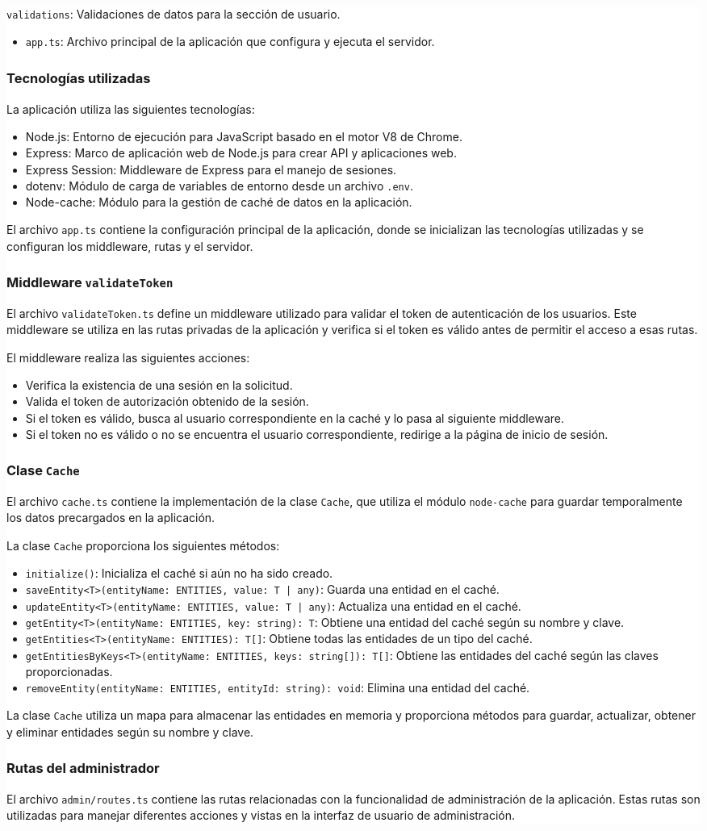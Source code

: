 `validations`: Validaciones de datos para la sección de usuario.

- `app.ts`: Archivo principal de la aplicación que configura y ejecuta el servidor.

### Tecnologías utilizadas

La aplicación utiliza las siguientes tecnologías:

- Node.js: Entorno de ejecución para JavaScript basado en el motor V8 de Chrome.
- Express: Marco de aplicación web de Node.js para crear API y aplicaciones web.
- Express Session: Middleware de Express para el manejo de sesiones.
- dotenv: Módulo de carga de variables de entorno desde un archivo `.env`.
- Node-cache: Módulo para la gestión de caché de datos en la aplicación.

El archivo `app.ts` contiene la configuración principal de la aplicación, donde se inicializan las tecnologías utilizadas y se configuran los middleware, rutas y el servidor.

### Middleware `validateToken`

El archivo `validateToken.ts` define un middleware utilizado para validar el token de autenticación de los usuarios. Este middleware se utiliza en las rutas privadas de la aplicación y verifica si el token es válido antes de permitir el acceso a esas rutas.

El middleware realiza las siguientes acciones:

- Verifica la existencia de una sesión en la solicitud.
- Valida el token de autorización obtenido de la sesión.
- Si el token es válido, busca al usuario correspondiente en la caché y lo pasa al siguiente middleware.
- Si el token no es válido o no se encuentra el usuario correspondiente, redirige a la página de inicio de sesión.

### Clase `Cache`

El archivo `cache.ts` contiene la implementación de la clase `Cache`, que utiliza el módulo `node-cache` para guardar temporalmente los datos precargados en la aplicación.

La clase `Cache` proporciona los siguientes métodos:

- `initialize()`: Inicializa el caché si aún no ha sido creado.
- `saveEntity<T>(entityName: ENTITIES, value: T | any)`: Guarda una entidad en el caché.
- `updateEntity<T>(entityName: ENTITIES, value: T | any)`: Actualiza una entidad en el caché.
- `getEntity<T>(entityName: ENTITIES, key: string): T`: Obtiene una entidad del caché según su nombre y clave.
- `getEntities<T>(entityName: ENTITIES): T[]`: Obtiene todas las entidades de un tipo del caché.
- `getEntitiesByKeys<T>(entityName: ENTITIES, keys: string[]): T[]`: Obtiene las entidades del caché según las claves proporcionadas.
- `removeEntity(entityName: ENTITIES, entityId: string): void`: Elimina una entidad del caché.

La clase `Cache` utiliza un mapa para almacenar las entidades en memoria y proporciona métodos para guardar, actualizar, obtener y eliminar entidades según su nombre y clave.

### Rutas del administrador

El archivo `admin/routes.ts` contiene las rutas relacionadas con la funcionalidad de administración de la aplicación. Estas rutas son utilizadas para manejar diferentes acciones y vistas en la interfaz de usuario de administración.
